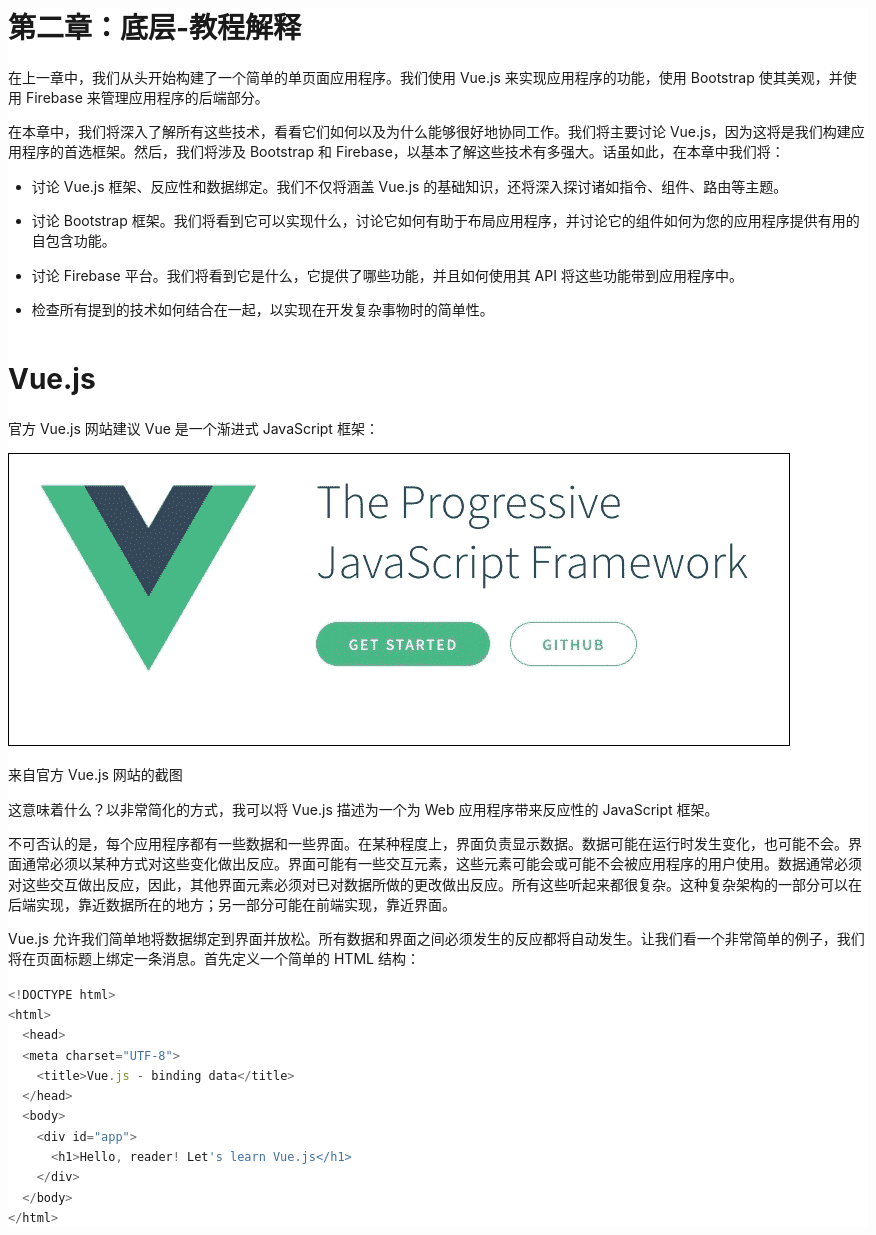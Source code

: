 # 第二章：底层-教程解释

在上一章中，我们从头开始构建了一个简单的单页面应用程序。我们使用 Vue.js 来实现应用程序的功能，使用 Bootstrap 使其美观，并使用 Firebase 来管理应用程序的后端部分。

在本章中，我们将深入了解所有这些技术，看看它们如何以及为什么能够很好地协同工作。我们将主要讨论 Vue.js，因为这将是我们构建应用程序的首选框架。然后，我们将涉及 Bootstrap 和 Firebase，以基本了解这些技术有多强大。话虽如此，在本章中我们将：

+   讨论 Vue.js 框架、反应性和数据绑定。我们不仅将涵盖 Vue.js 的基础知识，还将深入探讨诸如指令、组件、路由等主题。

+   讨论 Bootstrap 框架。我们将看到它可以实现什么，讨论它如何有助于布局应用程序，并讨论它的组件如何为您的应用程序提供有用的自包含功能。

+   讨论 Firebase 平台。我们将看到它是什么，它提供了哪些功能，并且如何使用其 API 将这些功能带到应用程序中。

+   检查所有提到的技术如何结合在一起，以实现在开发复杂事物时的简单性。

# Vue.js

官方 Vue.js 网站建议 Vue 是一个渐进式 JavaScript 框架：

![Vue.js](img/00020.jpeg)

来自官方 Vue.js 网站的截图

这意味着什么？以非常简化的方式，我可以将 Vue.js 描述为一个为 Web 应用程序带来反应性的 JavaScript 框架。

不可否认的是，每个应用程序都有一些数据和一些界面。在某种程度上，界面负责显示数据。数据可能在运行时发生变化，也可能不会。界面通常必须以某种方式对这些变化做出反应。界面可能有一些交互元素，这些元素可能会或可能不会被应用程序的用户使用。数据通常必须对这些交互做出反应，因此，其他界面元素必须对已对数据所做的更改做出反应。所有这些听起来都很复杂。这种复杂架构的一部分可以在后端实现，靠近数据所在的地方；另一部分可能在前端实现，靠近界面。

Vue.js 允许我们简单地将数据绑定到界面并放松。所有数据和界面之间必须发生的反应都将自动发生。让我们看一个非常简单的例子，我们将在页面标题上绑定一条消息。首先定义一个简单的 HTML 结构：

```js
<!DOCTYPE html>
<html>
  <head>
  <meta charset="UTF-8">
    <title>Vue.js - binding data</title>
  </head>
  <body>
    <div id="app">
      <h1>Hello, reader! Let's learn Vue.js</h1>
    </div>
  </body>
</html>
```
